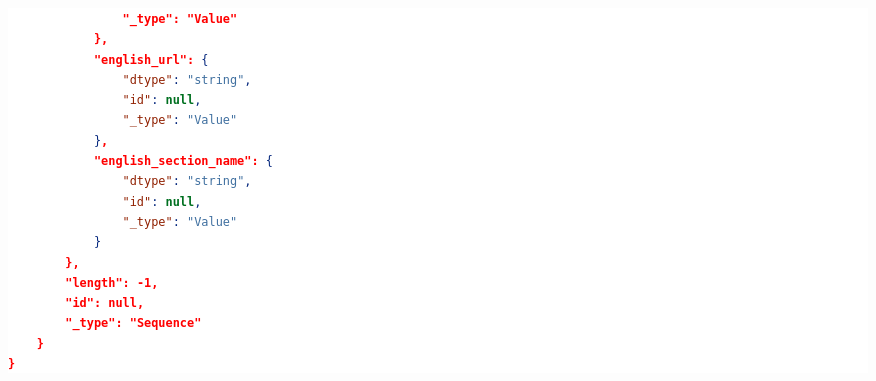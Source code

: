 ```json
                "_type": "Value"
            },
            "english_url": {
                "dtype": "string",
                "id": null,
                "_type": "Value"
            },
            "english_section_name": {
                "dtype": "string",
                "id": null,
                "_type": "Value"
            }
        },
        "length": -1,
        "id": null,
        "_type": "Sequence"
    }
}
```


